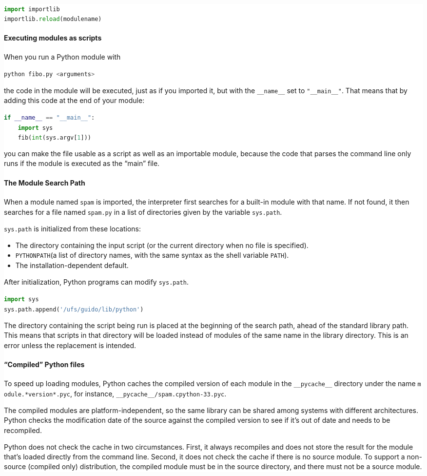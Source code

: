 ```python
import importlib
importlib.reload(modulename)
```

#### Executing modules as scripts

When you run a Python module with

```python
python fibo.py <arguments>
```

the code in the module will be executed, just as if you imported it, but with the `__name__` set to `"__main__"`. That means that by adding this code at the end of your module:

```python
if __name__ == "__main__":
    import sys
    fib(int(sys.argv[1]))
```

you can make the file usable as a script as well as an importable module, because the code that parses the command line only runs if the module is executed as the “main” file.

#### The Module Search Path

When a module named `spam` is imported, the interpreter first searches for a built-in module with that name. If not found, it then searches for a file named `spam.py` in a list of directories given by the variable `sys.path`.

`sys.path` is initialized from these locations:

- The directory containing the input script (or the current directory when no file is specified).
- `PYTHONPATH`(a list of directory names, with the same syntax as the shell variable `PATH`).
- The installation-dependent default.

After initialization, Python programs can modify `sys.path`.

```python
import sys
sys.path.append('/ufs/guido/lib/python')
```

The directory containing the script being run is placed at the beginning of the search path, ahead of the standard library path. This means that scripts in that directory will be loaded instead of modules of the same name in the library directory. This is an error unless the replacement is intended. 

#### “Compiled” Python files

To speed up loading modules, Python caches the compiled version of each module in the `__pycache__` directory under the name `module.*version*.pyc`, for instance, `__pycache__/spam.cpython-33.pyc`. 

The compiled modules are platform-independent, so the same library can be shared among systems with different architectures. Python checks the modification date of the source against the compiled version to see if it’s out of date and needs to be recompiled. 

Python does not check the cache in two circumstances. First, it always recompiles and does not store the result for the module that’s loaded directly from the command line. Second, it does not check the cache if there is no source module. To support a non-source (compiled only) distribution, the compiled module must be in the source directory, and there must not be a source module.
